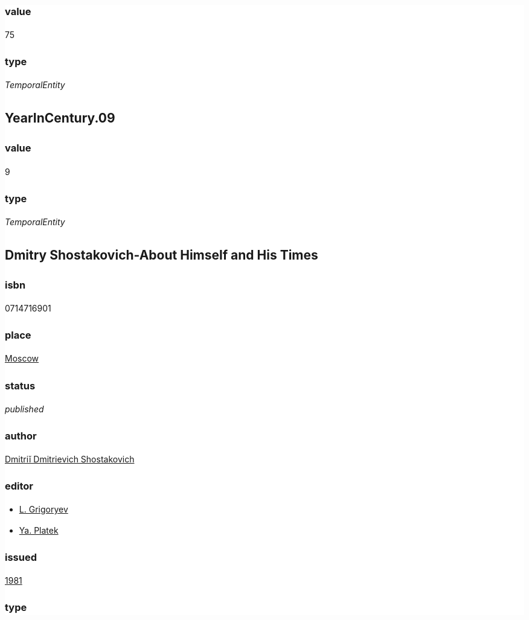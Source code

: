 ### value


75

### type


*TemporalEntity*

## YearInCentury.09

### value


9

### type


*TemporalEntity*

## Dmitry Shostakovich-About Himself and His Times

### isbn


0714716901

### place


[Moscow](#Moscow)

### status


*published*

### author


[Dmitriĭ Dmitrievich Shostakovich](#Dmitriĭ-Dmitrievich-Shostakovich)

### editor

 - [L. Grigoryev](#L.-Grigoryev)

 - [Ya. Platek](#Ya.-Platek)

### issued


[1981](#1981)

### type
